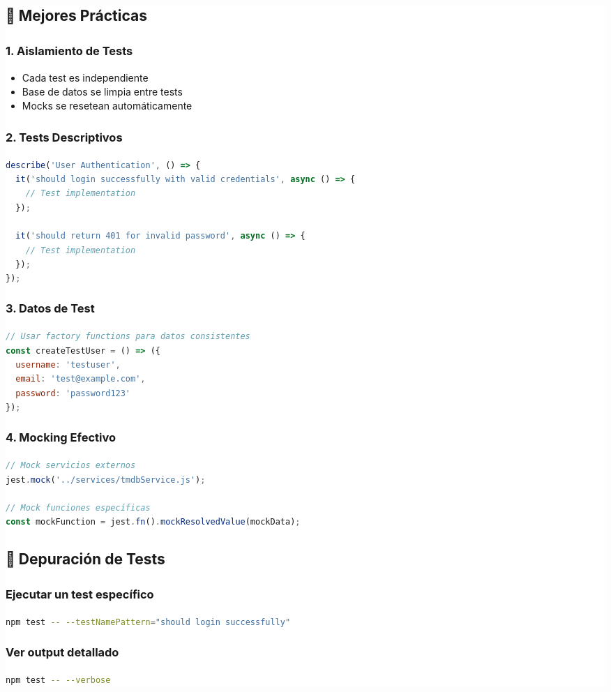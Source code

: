 ## 🎯 Mejores Prácticas

### 1. Aislamiento de Tests
- Cada test es independiente
- Base de datos se limpia entre tests
- Mocks se resetean automáticamente

### 2. Tests Descriptivos
```javascript
describe('User Authentication', () => {
  it('should login successfully with valid credentials', async () => {
    // Test implementation
  });
  
  it('should return 401 for invalid password', async () => {
    // Test implementation
  });
});
```

### 3. Datos de Test
```javascript
// Usar factory functions para datos consistentes
const createTestUser = () => ({
  username: 'testuser',
  email: 'test@example.com',
  password: 'password123'
});
```

### 4. Mocking Efectivo
```javascript
// Mock servicios externos
jest.mock('../services/tmdbService.js');

// Mock funciones específicas
const mockFunction = jest.fn().mockResolvedValue(mockData);
```

## 🐛 Depuración de Tests

### Ejecutar un test específico
```bash
npm test -- --testNamePattern="should login successfully"
```

### Ver output detallado
```bash
npm test -- --verbose
```
